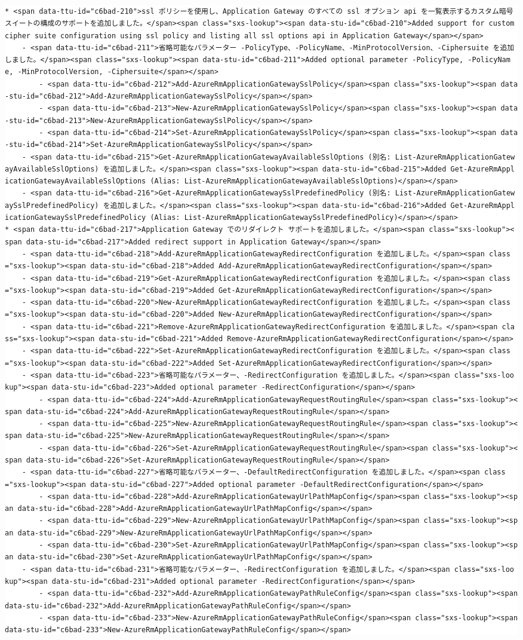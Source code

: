     * <span data-ttu-id="c6bad-210">ssl ポリシーを使用し、Application Gateway のすべての ssl オプション api を一覧表示するカスタム暗号スイートの構成のサポートを追加しました。</span><span class="sxs-lookup"><span data-stu-id="c6bad-210">Added support for custom cipher suite configuration using ssl policy and listing all ssl options api in Application Gateway</span></span>
        - <span data-ttu-id="c6bad-211">省略可能なパラメーター -PolicyType、-PolicyName、-MinProtocolVersion、-Ciphersuite を追加しました。</span><span class="sxs-lookup"><span data-stu-id="c6bad-211">Added optional parameter -PolicyType, -PolicyName, -MinProtocolVersion, -Ciphersuite</span></span>
            - <span data-ttu-id="c6bad-212">Add-AzureRmApplicationGatewaySslPolicy</span><span class="sxs-lookup"><span data-stu-id="c6bad-212">Add-AzureRmApplicationGatewaySslPolicy</span></span>
            - <span data-ttu-id="c6bad-213">New-AzureRmApplicationGatewaySslPolicy</span><span class="sxs-lookup"><span data-stu-id="c6bad-213">New-AzureRmApplicationGatewaySslPolicy</span></span>
            - <span data-ttu-id="c6bad-214">Set-AzureRmApplicationGatewaySslPolicy</span><span class="sxs-lookup"><span data-stu-id="c6bad-214">Set-AzureRmApplicationGatewaySslPolicy</span></span>
        - <span data-ttu-id="c6bad-215">Get-AzureRmApplicationGatewayAvailableSslOptions (別名: List-AzureRmApplicationGatewayAvailableSslOptions) を追加しました。</span><span class="sxs-lookup"><span data-stu-id="c6bad-215">Added Get-AzureRmApplicationGatewayAvailableSslOptions (Alias: List-AzureRmApplicationGatewayAvailableSslOptions)</span></span>
        - <span data-ttu-id="c6bad-216">Get-AzureRmApplicationGatewaySslPredefinedPolicy (別名: List-AzureRmApplicationGatewaySslPredefinedPolicy) を追加しました。</span><span class="sxs-lookup"><span data-stu-id="c6bad-216">Added Get-AzureRmApplicationGatewaySslPredefinedPolicy (Alias: List-AzureRmApplicationGatewaySslPredefinedPolicy)</span></span>
    * <span data-ttu-id="c6bad-217">Application Gateway でのリダイレクト サポートを追加しました。</span><span class="sxs-lookup"><span data-stu-id="c6bad-217">Added redirect support in Application Gateway</span></span>
        - <span data-ttu-id="c6bad-218">Add-AzureRmApplicationGatewayRedirectConfiguration を追加しました。</span><span class="sxs-lookup"><span data-stu-id="c6bad-218">Added Add-AzureRmApplicationGatewayRedirectConfiguration</span></span>
        - <span data-ttu-id="c6bad-219">Get-AzureRmApplicationGatewayRedirectConfiguration を追加しました。</span><span class="sxs-lookup"><span data-stu-id="c6bad-219">Added Get-AzureRmApplicationGatewayRedirectConfiguration</span></span>
        - <span data-ttu-id="c6bad-220">New-AzureRmApplicationGatewayRedirectConfiguration を追加しました。</span><span class="sxs-lookup"><span data-stu-id="c6bad-220">Added New-AzureRmApplicationGatewayRedirectConfiguration</span></span>
        - <span data-ttu-id="c6bad-221">Remove-AzureRmApplicationGatewayRedirectConfiguration を追加しました。</span><span class="sxs-lookup"><span data-stu-id="c6bad-221">Added Remove-AzureRmApplicationGatewayRedirectConfiguration</span></span>
        - <span data-ttu-id="c6bad-222">Set-AzureRmApplicationGatewayRedirectConfiguration を追加しました。</span><span class="sxs-lookup"><span data-stu-id="c6bad-222">Added Set-AzureRmApplicationGatewayRedirectConfiguration</span></span>
        - <span data-ttu-id="c6bad-223">省略可能なパラメーター、-RedirectConfiguration を追加しました。</span><span class="sxs-lookup"><span data-stu-id="c6bad-223">Added optional parameter -RedirectConfiguration</span></span>
            - <span data-ttu-id="c6bad-224">Add-AzureRmApplicationGatewayRequestRoutingRule</span><span class="sxs-lookup"><span data-stu-id="c6bad-224">Add-AzureRmApplicationGatewayRequestRoutingRule</span></span>
            - <span data-ttu-id="c6bad-225">New-AzureRmApplicationGatewayRequestRoutingRule</span><span class="sxs-lookup"><span data-stu-id="c6bad-225">New-AzureRmApplicationGatewayRequestRoutingRule</span></span>
            - <span data-ttu-id="c6bad-226">Set-AzureRmApplicationGatewayRequestRoutingRule</span><span class="sxs-lookup"><span data-stu-id="c6bad-226">Set-AzureRmApplicationGatewayRequestRoutingRule</span></span>
        - <span data-ttu-id="c6bad-227">省略可能なパラメーター、-DefaultRedirectConfiguration を追加しました。</span><span class="sxs-lookup"><span data-stu-id="c6bad-227">Added optional parameter -DefaultRedirectConfiguration</span></span>
            - <span data-ttu-id="c6bad-228">Add-AzureRmApplicationGatewayUrlPathMapConfig</span><span class="sxs-lookup"><span data-stu-id="c6bad-228">Add-AzureRmApplicationGatewayUrlPathMapConfig</span></span>
            - <span data-ttu-id="c6bad-229">New-AzureRmApplicationGatewayUrlPathMapConfig</span><span class="sxs-lookup"><span data-stu-id="c6bad-229">New-AzureRmApplicationGatewayUrlPathMapConfig</span></span>
            - <span data-ttu-id="c6bad-230">Set-AzureRmApplicationGatewayUrlPathMapConfig</span><span class="sxs-lookup"><span data-stu-id="c6bad-230">Set-AzureRmApplicationGatewayUrlPathMapConfig</span></span>
        - <span data-ttu-id="c6bad-231">省略可能なパラメーター、-RedirectConfiguration を追加しました。</span><span class="sxs-lookup"><span data-stu-id="c6bad-231">Added optional parameter -RedirectConfiguration</span></span>
            - <span data-ttu-id="c6bad-232">Add-AzureRmApplicationGatewayPathRuleConfig</span><span class="sxs-lookup"><span data-stu-id="c6bad-232">Add-AzureRmApplicationGatewayPathRuleConfig</span></span>
            - <span data-ttu-id="c6bad-233">New-AzureRmApplicationGatewayPathRuleConfig</span><span class="sxs-lookup"><span data-stu-id="c6bad-233">New-AzureRmApplicationGatewayPathRuleConfig</span></span>